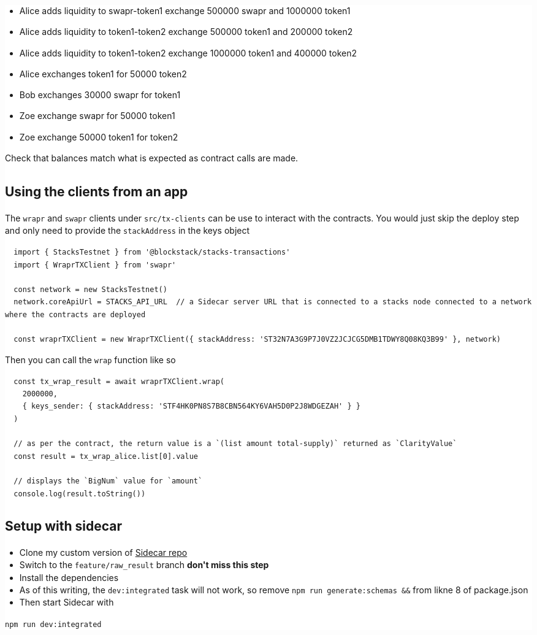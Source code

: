 * Alice adds liquidity to swapr-token1 exchange 500000 swapr and 1000000 token1
* Alice adds liquidity to token1-token2 exchange 500000 token1 and 200000 token2
* Alice adds liquidity to token1-token2 exchange 1000000 token1 and 400000 token2

* Alice exchanges token1 for 50000 token2
* Bob exchanges 30000 swapr for token1

* Zoe exchange swapr for 50000 token1
* Zoe exchange 50000 token1 for token2

Check that balances match what is expected as contract calls are made.

## Using the clients from an app
The `wrapr` and `swapr` clients under `src/tx-clients` can be use to interact with the contracts.  You would just skip the deploy step and only need to provide the `stackAddress` in the keys object

```
  import { StacksTestnet } from '@blockstack/stacks-transactions'
  import { WraprTXClient } from 'swapr'

  const network = new StacksTestnet()
  network.coreApiUrl = STACKS_API_URL  // a Sidecar server URL that is connected to a stacks node connected to a network where the contracts are deployed

  const wraprTXClient = new WraprTXClient({ stackAddress: 'ST32N7A3G9P7J0VZ2JCJCG5DMB1TDWY8Q08KQ3B99' }, network)

```

Then you can call the `wrap` function like so
```
  const tx_wrap_result = await wraprTXClient.wrap(
  	2000000,
  	{ keys_sender: { stackAddress: 'STF4HK0PN8S7B8CBN564KY6VAH5D0P2J8WDGEZAH' } }
  )

  // as per the contract, the return value is a `(list amount total-supply)` returned as `ClarityValue`
  const result = tx_wrap_alice.list[0].value

  // displays the `BigNum` value for `amount`
  console.log(result.toString())

```

## Setup with sidecar
* Clone my custom version of [Sidecar repo](https://github.com/psq/stacks-blockchain-sidecar)
* Switch to the `feature/raw_result` branch __don't miss this step__
* Install the dependencies
* As of this writing, the `dev:integrated` task will not work, so remove `npm run generate:schemas &&` from likne 8 of package.json
* Then start Sidecar with
```
npm run dev:integrated
```
